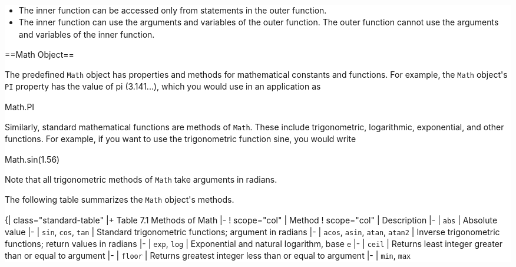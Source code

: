 * The inner function can be accessed only from statements in the outer function.
* The inner function can use the arguments and variables of the outer function. The outer function cannot use the arguments and variables of the inner function.

==Math Object==

The predefined <code>Math</code> object has properties and methods for mathematical constants and functions. For example, the <code>Math</code> object's <code>PI</code> property has the value of pi (3.141...), which you would use in an application as

<syntaxhighlight lang="javascript">
 Math.PI
</syntaxhighlight>

Similarly, standard mathematical functions are methods of <code>Math</code>. These include trigonometric, logarithmic, exponential, and other functions. For example, if you want to use the trigonometric function sine, you would write

<syntaxhighlight lang="javascript">
 Math.sin(1.56)
</syntaxhighlight>

Note that all trigonometric methods of <code>Math</code> take arguments in radians.

The following table summarizes the <code>Math</code> object's methods.

{| class="standard-table"
|+  Table 7.1 Methods of Math
|-
! scope="col" | Method
! scope="col" | Description
|-
| <code>abs</code>
| Absolute value
|-
| <code>sin</code>, <code>cos</code>, <code>tan</code>
| Standard trigonometric functions; argument in radians
|-
| <code>acos</code>, <code>asin</code>, <code>atan</code>, <code>atan2</code>
| Inverse trigonometric functions; return values in radians
|-
| <code>exp</code>, <code>log</code>
| Exponential and natural logarithm, base <code>e</code>
|-
| <code>ceil</code>
| Returns least integer greater than or equal to argument
|-
| <code>floor</code>
| Returns greatest integer less than or equal to argument
|-
| <code>min</code>, <code>max</code>